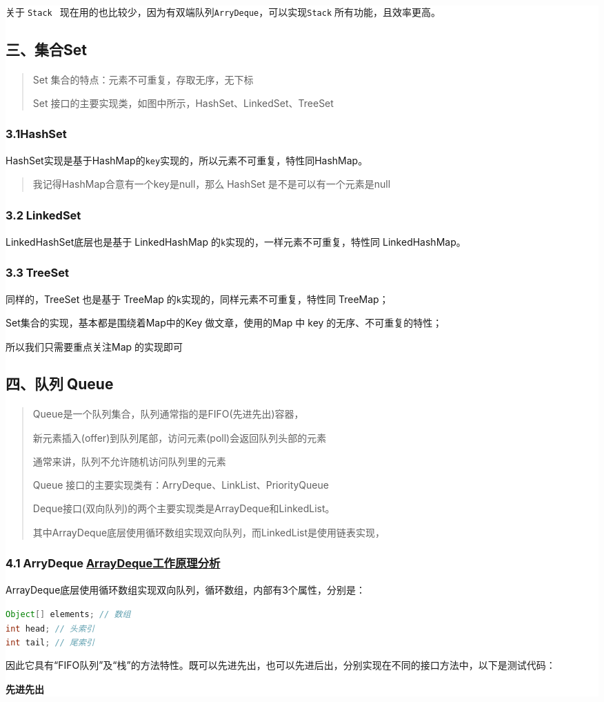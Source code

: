关于 `Stack ` 现在用的也比较少，因为有双端队列`ArryDeque`，可以实现`Stack` 所有功能，且效率更高。

## 三、集合Set

> Set 集合的特点：元素不可重复，存取无序，无下标
>
> Set 接口的主要实现类，如图中所示，HashSet、LinkedSet、TreeSet

### 3.1HashSet

HashSet实现是基于HashMap的`key`实现的，所以元素不可重复，特性同HashMap。 

> 我记得HashMap合意有一个key是null，那么 HashSet 是不是可以有一个元素是null

### 3.2 LinkedSet

LinkedHashSet底层也是基于 LinkedHashMap 的`k`实现的，一样元素不可重复，特性同 LinkedHashMap。

### 3.3 TreeSet

同样的，TreeSet 也是基于 TreeMap 的`k`实现的，同样元素不可重复，特性同 TreeMap；

Set集合的实现，基本都是围绕着Map中的Key 做文章，使用的Map 中 key 的无序、不可重复的特性；

所以我们只需要重点关注Map 的实现即可

## 四、队列 Queue

> Queue是一个队列集合，队列通常指的是FIFO(先进先出)容器，
>
> 新元素插入(offer)到队列尾部，访问元素(poll)会返回队列头部的元素
>
> 通常来讲，队列不允许随机访问队列里的元素
>
> Queue 接口的主要实现类有：ArryDeque、LinkList、PriorityQueue
>
> Deque接口(双向队列)的两个主要实现类是ArrayDeque和LinkedList。
>
> 其中ArrayDeque底层使用循环数组实现双向队列，而LinkedList是使用链表实现，

### 4.1 ArryDeque     [ArrayDeque工作原理分析](https://fangjian0423.github.io/2016/04/03/jdk_arraydeque/)

ArrayDeque底层使用循环数组实现双向队列，循环数组，内部有3个属性，分别是：

```java
Object[] elements; // 数组
int head; // 头索引
int tail; // 尾索引
```

因此它具有“FIFO队列”及“栈”的方法特性。既可以先进先出，也可以先进后出，分别实现在不同的接口方法中，以下是测试代码：

**先进先出**
